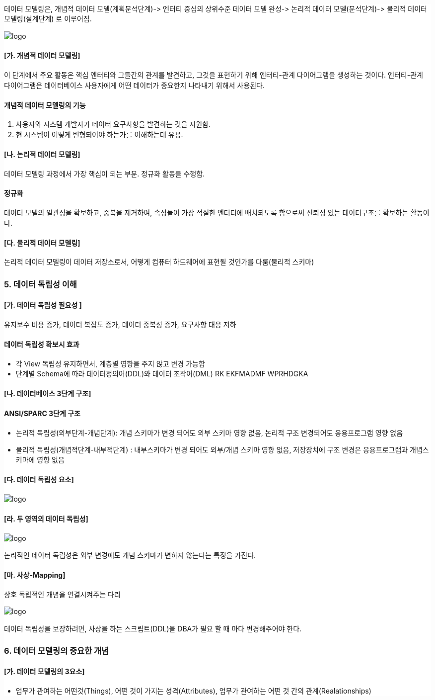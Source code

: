 데이터 모델링은, 개념적 데이터 모델(계획분석단계)-> 엔터티 중심의 상위수준 데이터 모델 완성-> 
논리적 데이터 모델(분석단계)-> 물리적 데이터 모델링(설계단계) 로 이루어짐.

![logo](http://www.dbguide.net/publishing/img/knowledge/SQL_005.jpg)
#### [가. 개념적 데이터 모델링]
이 단계에서 주요 활동은 핵심 엔터티와 그들간의 관계를 발견하고, 그것을 표현하기 위해 엔터티-관계 다이어그램을 생성하는 것이다. 
엔터티-관계 다이어그램은 데이터베이스 사용자에게 어떤 데이터가 중요한지 나타내기 위해서 사용된다. 
#### 개념적 데이터 모델링의 기능 
1. 사용자와 시스템 개발자가 데이터 요구사항을 발견하는 것을 지원함.
2. 현 시스템이 어떻게 변형되어야 하는가를 이해하는데 유용.

#### [나. 논리적 데이터 모델링]
데이터 모델링 과정에서 가장 핵심이 되는 부분. 
정규화 활동을 수행함.
#### 정규화 
데이터 모델의 일관성을 확보하고, 중복을 제거하여, 속성들이 가장 적절한 엔터티에 배치되도록 함으로써 
신뢰성 있는 데이터구조를 확보하는 활동이다. 

#### [다. 물리적 데이터 모델링]
논리적 데이터 모델링이 데이터 저장소로서, 어떻게 컴퓨터 하드웨어에 표현될 것인가를 다룸(물리적 스키마)

### 5.  데이터 독립성 이해
#### [가. 데이터 독립성 필요성 ]
유지보수 비용 증가, 데이터 복잡도 증가, 데이터 중복성 증가, 요구사항 대응 저하 

#### 데이터 독립성 확보시 효과
- 각 View 독립성 유지하면서, 계층별 영향을 주지 않고 변경 가능함
- 단계별 Schema에 따라 데이터정의어(DDL)와 데이터 조작어(DML) RK EKFMADMF WPRHDGKA 
#### [나. 데이터베이스 3단계 구조]
#### ANSI/SPARC 3단계 구조
- 논리적 독립성(외부단계-개념단계): 개념 스키마가 변경 되어도 외부 스키마 영향 없음, 논리적 구조 변경되어도 응용프로그램 영향 없음

- 물리적 독립성(개념적단계-내부적단계) : 내부스키마가 변경 되어도 외부/개념 스키마 영향 없음, 저장장치에 구조 변경은 응용프로그램과 개념스키마에 영향 없음 
#### [다. 데이터 독립성 요소]
![logo](http://www.dbguide.net/publishing/img/knowledge/SQL_009.jpg)

#### [라. 두 영역의 데이터 독립성]
![logo](http://www.dbguide.net/publishing/img/knowledge/SQL_010.jpg)

논리적인 데이터 독립성은 외부 변경에도 개념 스키마가 변하지 않는다는 특징을 가진다. 

#### [마. 사상-Mapping]
상호 독립적인 개념을 연결시켜주는 다리 

![logo](http://www.dbguide.net/publishing/img/knowledge/SQL_011.jpg)

데이터 독립성을 보장하려면, 사상을 하는 스크립트(DDL)을 DBA가 필요 할 때 마다 변경해주어야 한다. 
### 6. 데이터 모델링의 중요한 개념 
#### [가. 데이터 모델링의 3요소]
- 업무가 관여하는 어떤것(Things), 어떤 것이 가지는 성격(Attributes), 업무가 관여하는 어떤 것 간의 관계(Realationships)
